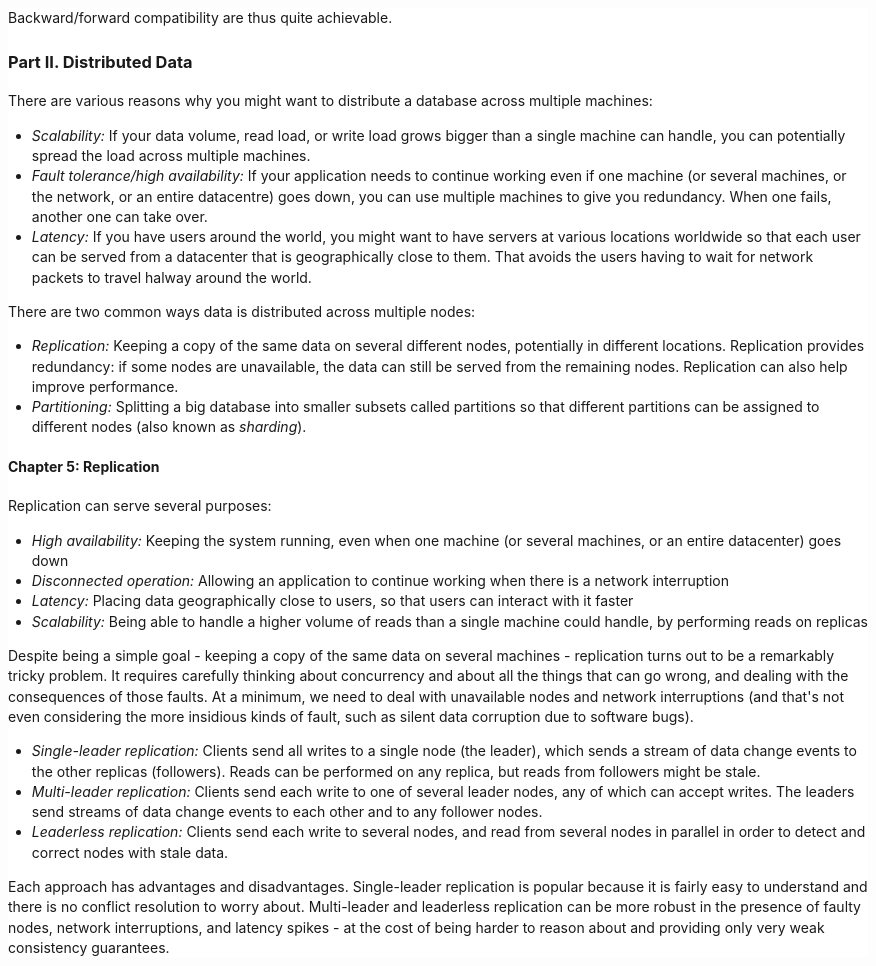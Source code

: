 Backward/forward compatibility are thus quite achievable.

### Part II. Distributed Data

There are various reasons why you might want to distribute a database across multiple machines:

- _Scalability:_ If your data volume, read load, or write load grows bigger than a single machine can handle, you can potentially spread the load across multiple machines.
- _Fault tolerance/high availability:_ If your application needs to continue working even if one machine (or several machines, or the network, or an entire datacentre) goes down, you can use multiple machines to give you redundancy. When one fails, another one can take over.
- _Latency:_ If you have users around the world, you might want to have servers at various locations worldwide so that each user can be served from a datacenter that is geographically close to them. That avoids the users having to wait for network packets to travel halway around the world.

There are two common ways data is distributed across multiple nodes:

- _Replication:_ Keeping a copy of the same data on several different nodes, potentially in different locations. Replication provides redundancy: if some nodes are unavailable, the data can still be served from the remaining nodes. Replication can also help improve performance.
- _Partitioning:_ Splitting a big database into smaller subsets called partitions so that different partitions can be assigned to different nodes (also known as _sharding_).

#### Chapter 5: Replication

Replication can serve several purposes:

- _High availability:_ Keeping the system running, even when one machine (or several machines, or an entire datacenter) goes down
- _Disconnected operation:_ Allowing an application to continue working when there is a network interruption
- _Latency:_ Placing data geographically close to users, so that users can interact with it faster
- _Scalability:_ Being able to handle a higher volume of reads than a single machine could handle, by performing reads on replicas

Despite being a simple goal - keeping a copy of the same data on several machines - replication turns out to be a remarkably tricky problem. It requires carefully thinking about concurrency and about all the things that can go wrong, and dealing with the consequences of those faults. At a minimum, we need to deal with unavailable nodes and network interruptions (and that's not even considering the more insidious kinds of fault, such as silent data corruption due to software bugs).

- _Single-leader replication:_ Clients send all writes to a single node (the leader), which sends a stream of data change events to the other replicas (followers). Reads can be performed on any replica, but reads from followers might be stale.
- _Multi-leader replication:_ Clients send each write to one of several leader nodes, any of which can accept writes. The leaders send streams of data change events to each other and to any follower nodes.
- _Leaderless replication:_ Clients send each write to several nodes, and read from several nodes in parallel in order to detect and correct nodes with stale data.

Each approach has advantages and disadvantages. Single-leader replication is popular because it is fairly easy to understand and there is no conflict resolution to worry about. Multi-leader and leaderless replication can be more robust in the presence of faulty nodes, network interruptions, and latency spikes - at the cost of being harder to reason about and providing only very weak consistency guarantees.
